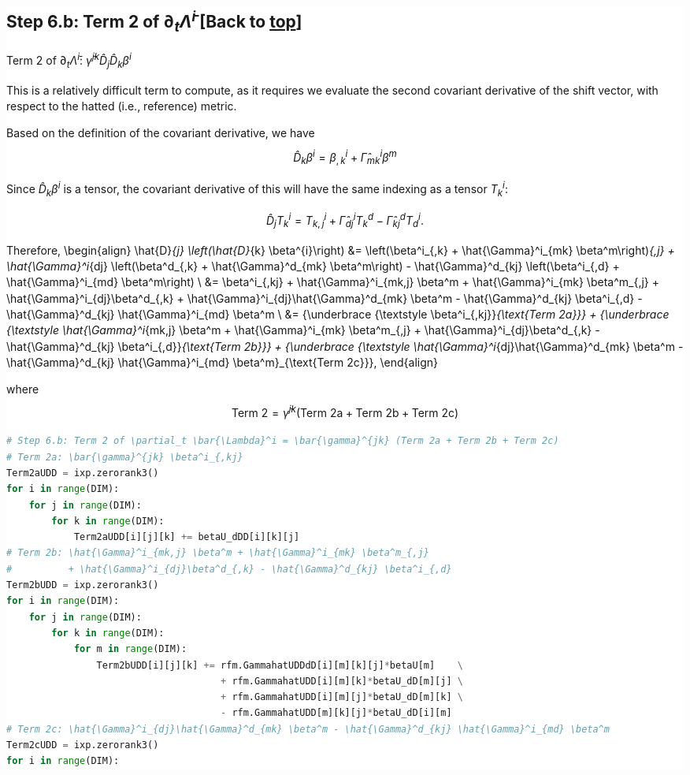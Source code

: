 <a id='term2_partial_lambda'></a>

## Step 6.b: Term 2 of $\partial_t \bar{\Lambda}^{i}$ \[Back to [top](#toc)\]
$$\label{term2_partial_lambda}$$

Term 2 of $\partial_t \bar{\Lambda}^{i}$: $\bar{\gamma}^{j k} \hat{D}_{j} \hat{D}_{k} \beta^{i}$

This is a relatively difficult term to compute, as it requires we evaluate the second covariant derivative of the shift vector, with respect to the hatted (i.e., reference) metric.

Based on the definition of the covariant derivative, we have
$$
\hat{D}_{k} \beta^{i} = \beta^i_{,k} + \hat{\Gamma}^i_{mk} \beta^m
$$

Since $\hat{D}_{k} \beta^{i}$ is a tensor, the covariant derivative of this will have the same indexing as a tensor $T_k^i$:

$$
\hat{D}_{j} T^i_k = T^i_{k,j} + \hat{\Gamma}^i_{dj} T^d_k - \hat{\Gamma}^d_{kj} T^i_d.
$$

Therefore,
\begin{align}
\hat{D}_{j} \left(\hat{D}_{k} \beta^{i}\right) &= \left(\beta^i_{,k} + \hat{\Gamma}^i_{mk} \beta^m\right)_{,j} + \hat{\Gamma}^i_{dj} \left(\beta^d_{,k} + \hat{\Gamma}^d_{mk} \beta^m\right) - \hat{\Gamma}^d_{kj} \left(\beta^i_{,d} + \hat{\Gamma}^i_{md} \beta^m\right) \\
&= \beta^i_{,kj} + \hat{\Gamma}^i_{mk,j} \beta^m + \hat{\Gamma}^i_{mk} \beta^m_{,j} + \hat{\Gamma}^i_{dj}\beta^d_{,k} + \hat{\Gamma}^i_{dj}\hat{\Gamma}^d_{mk} \beta^m - \hat{\Gamma}^d_{kj} \beta^i_{,d} - \hat{\Gamma}^d_{kj} \hat{\Gamma}^i_{md} \beta^m \\
&= {\underbrace {\textstyle \beta^i_{,kj}}_{\text{Term 2a}}} +
{\underbrace {\textstyle \hat{\Gamma}^i_{mk,j} \beta^m + \hat{\Gamma}^i_{mk} \beta^m_{,j} + \hat{\Gamma}^i_{dj}\beta^d_{,k} - \hat{\Gamma}^d_{kj} \beta^i_{,d}}_{\text{Term 2b}}} +
{\underbrace {\textstyle \hat{\Gamma}^i_{dj}\hat{\Gamma}^d_{mk} \beta^m - \hat{\Gamma}^d_{kj} \hat{\Gamma}^i_{md} \beta^m}_{\text{Term 2c}}},
\end{align}

where 
$$
\text{Term 2} = \bar{\gamma}^{jk} \left(\text{Term 2a} + \text{Term 2b} + \text{Term 2c}\right)
$$


```python
# Step 6.b: Term 2 of \partial_t \bar{\Lambda}^i = \bar{\gamma}^{jk} (Term 2a + Term 2b + Term 2c)
# Term 2a: \bar{\gamma}^{jk} \beta^i_{,kj}
Term2aUDD = ixp.zerorank3()
for i in range(DIM):
    for j in range(DIM):
        for k in range(DIM):
            Term2aUDD[i][j][k] += betaU_dDD[i][k][j]
# Term 2b: \hat{\Gamma}^i_{mk,j} \beta^m + \hat{\Gamma}^i_{mk} \beta^m_{,j}
#          + \hat{\Gamma}^i_{dj}\beta^d_{,k} - \hat{\Gamma}^d_{kj} \beta^i_{,d}
Term2bUDD = ixp.zerorank3()
for i in range(DIM):
    for j in range(DIM):
        for k in range(DIM):
            for m in range(DIM):
                Term2bUDD[i][j][k] += rfm.GammahatUDDdD[i][m][k][j]*betaU[m]    \
                                      + rfm.GammahatUDD[i][m][k]*betaU_dD[m][j] \
                                      + rfm.GammahatUDD[i][m][j]*betaU_dD[m][k] \
                                      - rfm.GammahatUDD[m][k][j]*betaU_dD[i][m]
# Term 2c: \hat{\Gamma}^i_{dj}\hat{\Gamma}^d_{mk} \beta^m - \hat{\Gamma}^d_{kj} \hat{\Gamma}^i_{md} \beta^m
Term2cUDD = ixp.zerorank3()
for i in range(DIM):
```